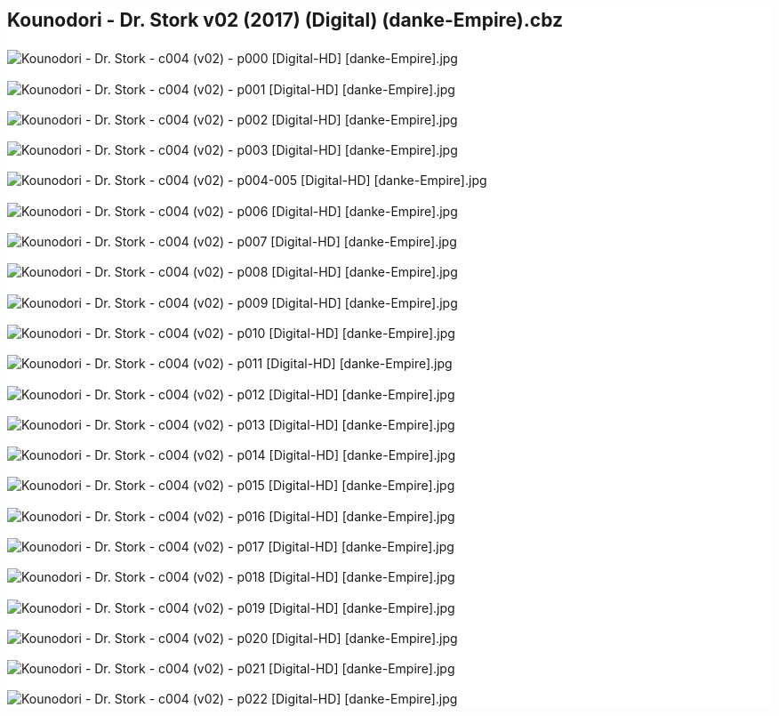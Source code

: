 ## Kounodori - Dr. Stork v02 (2017) (Digital) (danke-Empire).cbz

![Kounodori - Dr. Stork - c004 (v02) - p000 [Digital-HD] [danke-Empire].jpg](https://wx1.sinaimg.cn/large/6a9fdecagy1fojhiej4kgj21kw2907mo.jpg)

![Kounodori - Dr. Stork - c004 (v02) - p001 [Digital-HD] [danke-Empire].jpg](https://wx1.sinaimg.cn/large/6a9fdecaly1fthegp1yipj21kw28zn18.jpg)

![Kounodori - Dr. Stork - c004 (v02) - p002 [Digital-HD] [danke-Empire].jpg](https://wx1.sinaimg.cn/large/6a9fdecaly1fthegvnmskj21kw28ztbb.jpg)

![Kounodori - Dr. Stork - c004 (v02) - p003 [Digital-HD] [danke-Empire].jpg](https://wx1.sinaimg.cn/large/6a9fdecaly1ftheh2qjbyj21kw28z1kx.jpg)

![Kounodori - Dr. Stork - c004 (v02) - p004-005 [Digital-HD] [danke-Empire].jpg](https://wx1.sinaimg.cn/large/6a9fdecaly1fthehavi24j21kw14ie82.jpg)

![Kounodori - Dr. Stork - c004 (v02) - p006 [Digital-HD] [danke-Empire].jpg](https://wx1.sinaimg.cn/large/6a9fdecaly1fthehgysw6j21kw28z7wh.jpg)

![Kounodori - Dr. Stork - c004 (v02) - p007 [Digital-HD] [danke-Empire].jpg](https://wx1.sinaimg.cn/large/6a9fdecaly1fthehmpds4j21kw28zhdt.jpg)

![Kounodori - Dr. Stork - c004 (v02) - p008 [Digital-HD] [danke-Empire].jpg](https://wx1.sinaimg.cn/large/6a9fdecaly1fthehu1e42j21kw28z4qp.jpg)

![Kounodori - Dr. Stork - c004 (v02) - p009 [Digital-HD] [danke-Empire].jpg](https://wx1.sinaimg.cn/large/6a9fdecaly1fthei2k3syj21kw28zkjl.jpg)

![Kounodori - Dr. Stork - c004 (v02) - p010 [Digital-HD] [danke-Empire].jpg](https://wx1.sinaimg.cn/large/6a9fdecaly1ftheib6xaqj21kw28ze81.jpg)

![Kounodori - Dr. Stork - c004 (v02) - p011 [Digital-HD] [danke-Empire].jpg](https://wx1.sinaimg.cn/large/6a9fdecaly1ftheihwiioj21kw28z1kx.jpg)

![Kounodori - Dr. Stork - c004 (v02) - p012 [Digital-HD] [danke-Empire].jpg](https://wx1.sinaimg.cn/large/6a9fdecaly1ftheiom8e5j21kw28z7wh.jpg)

![Kounodori - Dr. Stork - c004 (v02) - p013 [Digital-HD] [danke-Empire].jpg](https://wx1.sinaimg.cn/large/6a9fdecaly1ftheiv9gsaj21kw28znpd.jpg)

![Kounodori - Dr. Stork - c004 (v02) - p014 [Digital-HD] [danke-Empire].jpg](https://wx1.sinaimg.cn/large/6a9fdecaly1ftheizurllj21kw28z7wh.jpg)

![Kounodori - Dr. Stork - c004 (v02) - p015 [Digital-HD] [danke-Empire].jpg](https://wx1.sinaimg.cn/large/6a9fdecaly1fthejbne9tj21kw28zb29.jpg)

![Kounodori - Dr. Stork - c004 (v02) - p016 [Digital-HD] [danke-Empire].jpg](https://wx1.sinaimg.cn/large/6a9fdecaly1fthejgu0kcj21kw28z7wh.jpg)

![Kounodori - Dr. Stork - c004 (v02) - p017 [Digital-HD] [danke-Empire].jpg](https://wx1.sinaimg.cn/large/6a9fdecaly1fthejnqn45j21kw28zhdt.jpg)

![Kounodori - Dr. Stork - c004 (v02) - p018 [Digital-HD] [danke-Empire].jpg](https://wx1.sinaimg.cn/large/6a9fdecaly1ftjjxr6dr5j21kw28z1jn.jpg)

![Kounodori - Dr. Stork - c004 (v02) - p019 [Digital-HD] [danke-Empire].jpg](https://wx1.sinaimg.cn/large/6a9fdecaly1fthelctouhj21kw28ze81.jpg)

![Kounodori - Dr. Stork - c004 (v02) - p020 [Digital-HD] [danke-Empire].jpg](https://wx1.sinaimg.cn/large/6a9fdecaly1fthelipedfj21kw28z7wh.jpg)

![Kounodori - Dr. Stork - c004 (v02) - p021 [Digital-HD] [danke-Empire].jpg](https://wx1.sinaimg.cn/large/6a9fdecaly1ftheloaflsj21kw28ze81.jpg)

![Kounodori - Dr. Stork - c004 (v02) - p022 [Digital-HD] [danke-Empire].jpg](https://wx1.sinaimg.cn/large/6a9fdecaly1fthelsp3yyj21kw28ze81.jpg)
